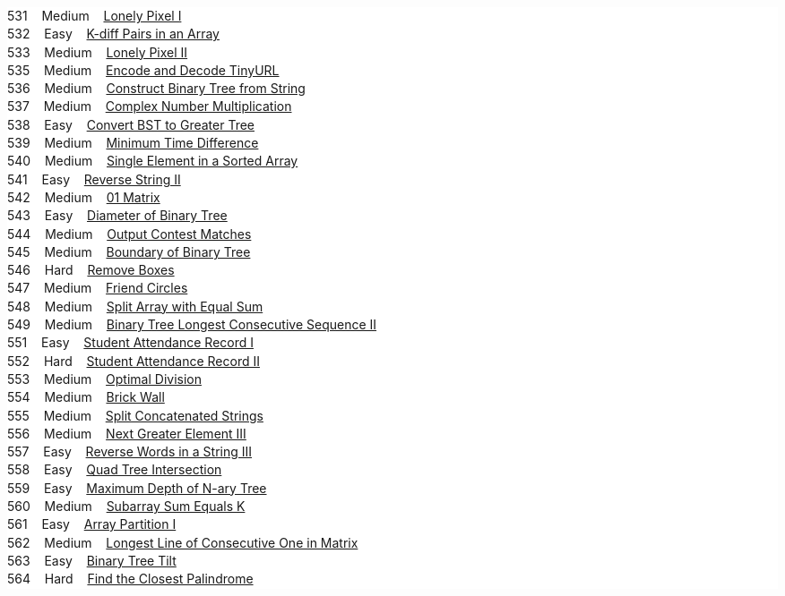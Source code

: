 531&nbsp;&nbsp;&nbsp;&nbsp;Medium&nbsp;&nbsp;&nbsp;&nbsp;[Lonely Pixel I](https://leetcode.com/problems/lonely-pixel-i)</br>
532&nbsp;&nbsp;&nbsp;&nbsp;Easy&nbsp;&nbsp;&nbsp;&nbsp;[K-diff Pairs in an Array](https://leetcode.com/problems/k-diff-pairs-in-an-array)</br>
533&nbsp;&nbsp;&nbsp;&nbsp;Medium&nbsp;&nbsp;&nbsp;&nbsp;[Lonely Pixel II](https://leetcode.com/problems/lonely-pixel-ii)</br>
535&nbsp;&nbsp;&nbsp;&nbsp;Medium&nbsp;&nbsp;&nbsp;&nbsp;[Encode and Decode TinyURL](https://leetcode.com/problems/encode-and-decode-tinyurl)</br>
536&nbsp;&nbsp;&nbsp;&nbsp;Medium&nbsp;&nbsp;&nbsp;&nbsp;[Construct Binary Tree from String](https://leetcode.com/problems/construct-binary-tree-from-string)</br>
537&nbsp;&nbsp;&nbsp;&nbsp;Medium&nbsp;&nbsp;&nbsp;&nbsp;[Complex Number Multiplication](https://leetcode.com/problems/complex-number-multiplication)</br>
538&nbsp;&nbsp;&nbsp;&nbsp;Easy&nbsp;&nbsp;&nbsp;&nbsp;[Convert BST to Greater Tree](https://leetcode.com/problems/convert-bst-to-greater-tree)</br>
539&nbsp;&nbsp;&nbsp;&nbsp;Medium&nbsp;&nbsp;&nbsp;&nbsp;[Minimum Time Difference](https://leetcode.com/problems/minimum-time-difference)</br>
540&nbsp;&nbsp;&nbsp;&nbsp;Medium&nbsp;&nbsp;&nbsp;&nbsp;[Single Element in a Sorted Array](https://leetcode.com/problems/single-element-in-a-sorted-array)</br>
541&nbsp;&nbsp;&nbsp;&nbsp;Easy&nbsp;&nbsp;&nbsp;&nbsp;[Reverse String II](https://leetcode.com/problems/reverse-string-ii)</br>
542&nbsp;&nbsp;&nbsp;&nbsp;Medium&nbsp;&nbsp;&nbsp;&nbsp;[01 Matrix](https://leetcode.com/problems/01-matrix)</br>
543&nbsp;&nbsp;&nbsp;&nbsp;Easy&nbsp;&nbsp;&nbsp;&nbsp;[Diameter of Binary Tree](https://leetcode.com/problems/diameter-of-binary-tree)</br>
544&nbsp;&nbsp;&nbsp;&nbsp;Medium&nbsp;&nbsp;&nbsp;&nbsp;[Output Contest Matches](https://leetcode.com/problems/output-contest-matches)</br>
545&nbsp;&nbsp;&nbsp;&nbsp;Medium&nbsp;&nbsp;&nbsp;&nbsp;[Boundary of Binary Tree](https://leetcode.com/problems/boundary-of-binary-tree)</br>
546&nbsp;&nbsp;&nbsp;&nbsp;Hard&nbsp;&nbsp;&nbsp;&nbsp;[Remove Boxes](https://leetcode.com/problems/remove-boxes)</br>
547&nbsp;&nbsp;&nbsp;&nbsp;Medium&nbsp;&nbsp;&nbsp;&nbsp;[Friend Circles](https://leetcode.com/problems/friend-circles)</br>
548&nbsp;&nbsp;&nbsp;&nbsp;Medium&nbsp;&nbsp;&nbsp;&nbsp;[Split Array with Equal Sum](https://leetcode.com/problems/split-array-with-equal-sum)</br>
549&nbsp;&nbsp;&nbsp;&nbsp;Medium&nbsp;&nbsp;&nbsp;&nbsp;[Binary Tree Longest Consecutive Sequence II](https://leetcode.com/problems/binary-tree-longest-consecutive-sequence-ii)</br>
551&nbsp;&nbsp;&nbsp;&nbsp;Easy&nbsp;&nbsp;&nbsp;&nbsp;[Student Attendance Record I](https://leetcode.com/problems/student-attendance-record-i)</br>
552&nbsp;&nbsp;&nbsp;&nbsp;Hard&nbsp;&nbsp;&nbsp;&nbsp;[Student Attendance Record II](https://leetcode.com/problems/student-attendance-record-ii)</br>
553&nbsp;&nbsp;&nbsp;&nbsp;Medium&nbsp;&nbsp;&nbsp;&nbsp;[Optimal Division](https://leetcode.com/problems/optimal-division)</br>
554&nbsp;&nbsp;&nbsp;&nbsp;Medium&nbsp;&nbsp;&nbsp;&nbsp;[Brick Wall](https://leetcode.com/problems/brick-wall)</br>
555&nbsp;&nbsp;&nbsp;&nbsp;Medium&nbsp;&nbsp;&nbsp;&nbsp;[Split Concatenated Strings](https://leetcode.com/problems/split-concatenated-strings)</br>
556&nbsp;&nbsp;&nbsp;&nbsp;Medium&nbsp;&nbsp;&nbsp;&nbsp;[Next Greater Element III](https://leetcode.com/problems/next-greater-element-iii)</br>
557&nbsp;&nbsp;&nbsp;&nbsp;Easy&nbsp;&nbsp;&nbsp;&nbsp;[Reverse Words in a String III](https://leetcode.com/problems/reverse-words-in-a-string-iii)</br>
558&nbsp;&nbsp;&nbsp;&nbsp;Easy&nbsp;&nbsp;&nbsp;&nbsp;[Quad Tree Intersection](https://leetcode.com/problems/quad-tree-intersection)</br>
559&nbsp;&nbsp;&nbsp;&nbsp;Easy&nbsp;&nbsp;&nbsp;&nbsp;[Maximum Depth of N-ary Tree](https://leetcode.com/problems/maximum-depth-of-n-ary-tree)</br>
560&nbsp;&nbsp;&nbsp;&nbsp;Medium&nbsp;&nbsp;&nbsp;&nbsp;[Subarray Sum Equals K](https://leetcode.com/problems/subarray-sum-equals-k)</br>
561&nbsp;&nbsp;&nbsp;&nbsp;Easy&nbsp;&nbsp;&nbsp;&nbsp;[Array Partition I](https://leetcode.com/problems/array-partition-i)</br>
562&nbsp;&nbsp;&nbsp;&nbsp;Medium&nbsp;&nbsp;&nbsp;&nbsp;[Longest Line of Consecutive One in Matrix](https://leetcode.com/problems/longest-line-of-consecutive-one-in-matrix)</br>
563&nbsp;&nbsp;&nbsp;&nbsp;Easy&nbsp;&nbsp;&nbsp;&nbsp;[Binary Tree Tilt](https://leetcode.com/problems/binary-tree-tilt)</br>
564&nbsp;&nbsp;&nbsp;&nbsp;Hard&nbsp;&nbsp;&nbsp;&nbsp;[Find the Closest Palindrome](https://leetcode.com/problems/find-the-closest-palindrome)</br>